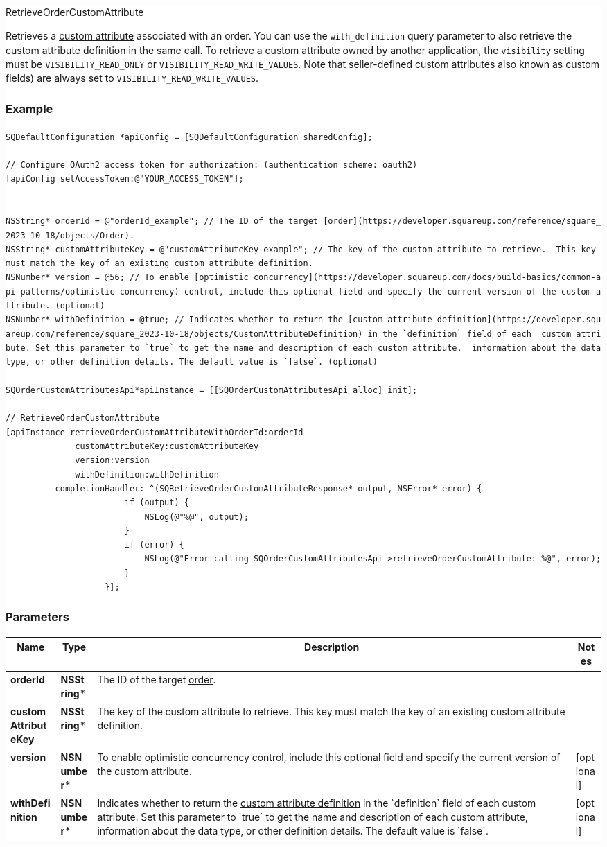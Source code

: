 RetrieveOrderCustomAttribute

Retrieves a [custom attribute](https://developer.squareup.com/reference/square_2023-10-18/objects/CustomAttribute) associated with an order.  You can use the `with_definition` query parameter to also retrieve the custom attribute definition in the same call.  To retrieve a custom attribute owned by another application, the `visibility` setting must be `VISIBILITY_READ_ONLY` or `VISIBILITY_READ_WRITE_VALUES`. Note that seller-defined custom attributes also known as custom fields) are always set to `VISIBILITY_READ_WRITE_VALUES`.

### Example 
```objc
SQDefaultConfiguration *apiConfig = [SQDefaultConfiguration sharedConfig];

// Configure OAuth2 access token for authorization: (authentication scheme: oauth2)
[apiConfig setAccessToken:@"YOUR_ACCESS_TOKEN"];


NSString* orderId = @"orderId_example"; // The ID of the target [order](https://developer.squareup.com/reference/square_2023-10-18/objects/Order).
NSString* customAttributeKey = @"customAttributeKey_example"; // The key of the custom attribute to retrieve.  This key must match the key of an existing custom attribute definition.
NSNumber* version = @56; // To enable [optimistic concurrency](https://developer.squareup.com/docs/build-basics/common-api-patterns/optimistic-concurrency) control, include this optional field and specify the current version of the custom attribute. (optional)
NSNumber* withDefinition = @true; // Indicates whether to return the [custom attribute definition](https://developer.squareup.com/reference/square_2023-10-18/objects/CustomAttributeDefinition) in the `definition` field of each  custom attribute. Set this parameter to `true` to get the name and description of each custom attribute,  information about the data type, or other definition details. The default value is `false`. (optional)

SQOrderCustomAttributesApi*apiInstance = [[SQOrderCustomAttributesApi alloc] init];

// RetrieveOrderCustomAttribute
[apiInstance retrieveOrderCustomAttributeWithOrderId:orderId
              customAttributeKey:customAttributeKey
              version:version
              withDefinition:withDefinition
          completionHandler: ^(SQRetrieveOrderCustomAttributeResponse* output, NSError* error) {
                        if (output) {
                            NSLog(@"%@", output);
                        }
                        if (error) {
                            NSLog(@"Error calling SQOrderCustomAttributesApi->retrieveOrderCustomAttribute: %@", error);
                        }
                    }];
```

### Parameters

Name | Type | Description  | Notes
------------- | ------------- | ------------- | -------------
 **orderId** | **NSString***| The ID of the target [order](https://developer.squareup.com/reference/square_2023-10-18/objects/Order). | 
 **customAttributeKey** | **NSString***| The key of the custom attribute to retrieve.  This key must match the key of an existing custom attribute definition. | 
 **version** | **NSNumber***| To enable [optimistic concurrency](https://developer.squareup.com/docs/build-basics/common-api-patterns/optimistic-concurrency) control, include this optional field and specify the current version of the custom attribute. | [optional] 
 **withDefinition** | **NSNumber***| Indicates whether to return the [custom attribute definition](https://developer.squareup.com/reference/square_2023-10-18/objects/CustomAttributeDefinition) in the &#x60;definition&#x60; field of each  custom attribute. Set this parameter to &#x60;true&#x60; to get the name and description of each custom attribute,  information about the data type, or other definition details. The default value is &#x60;false&#x60;. | [optional] 
